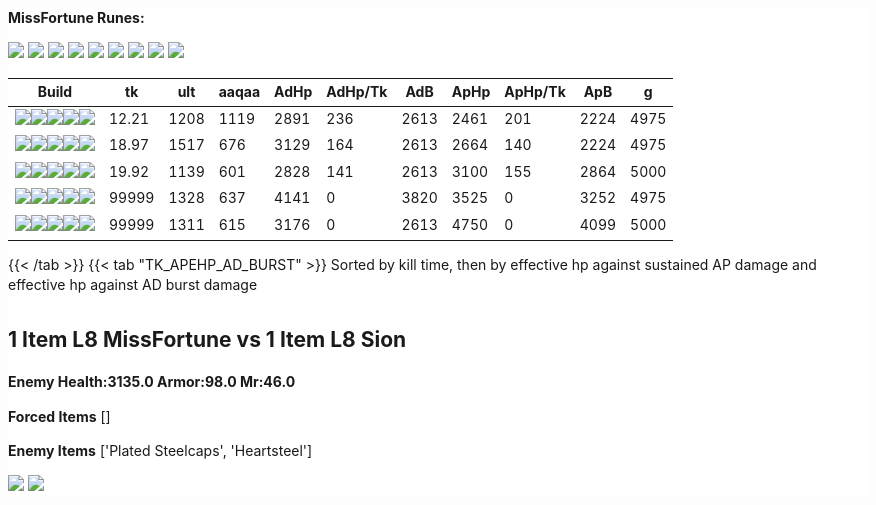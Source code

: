 

**MissFortune Runes:**


![](/Styles/Precision/PressTheAttack/PressTheAttack.png)
![](/Styles/Precision/Overheal.png)
![](/Styles/Precision/LegendAlacrity/LegendAlacrity.png)
![](/Styles/Precision/CutDown/CutDown.png)
![](/Styles/Sorcery/AbsoluteFocus/AbsoluteFocus.png)
![](/Styles/Sorcery/GatheringStorm/GatheringStorm.png)
![](/StatMods/StatModsAdaptiveForceIcon.png)
![](/StatMods/StatModsAdaptiveForceIcon.png)
![](/StatMods/StatModsArmorIcon.png)





 Build |tk|ult|aaqaa|AdHp|AdHp/Tk|AdB|ApHp|ApHp/Tk|ApB|g
-|-|-|-|-|-|-|-|-|-|-
![](/item/223153.png)![](/item/1001.png)![](/item/1055.png)![](/item/1037.png)![](/item/1036.png)|12.21|1208|1119|2891|236|2613|2461|201|2224|4975
![](/item/223074.png)![](/item/1001.png)![](/item/1055.png)![](/item/1037.png)![](/item/1036.png)|18.97|1517|676|3129|164|2613|2664|140|2224|4975
![](/item/223091.png)![](/item/1001.png)![](/item/1053.png)![](/item/1055.png)![](/item/1036.png)|19.92|1139|601|2828|141|2613|3100|155|2864|5000
![](/item/226673.png)![](/item/1001.png)![](/item/1055.png)![](/item/1037.png)![](/item/1036.png)|99999|1328|637|4141|0|3820|3525|0|3252|4975
![](/item/223156.png)![](/item/1001.png)![](/item/1053.png)![](/item/1055.png)![](/item/1036.png)|99999|1311|615|3176|0|2613|4750|0|4099|5000
{{< /tab >}}
{{< tab "TK_APEHP_AD_BURST" >}}
Sorted by kill time, then by effective hp against sustained AP damage and effective hp against AD burst damage
## 1 Item L8 MissFortune vs 1 Item L8 Sion

**Enemy Health:3135.0 Armor:98.0 Mr:46.0**


**Forced Items** []








**Enemy Items** ['Plated Steelcaps', 'Heartsteel']





![](/item/223047.png)
![](/item/223084.png)
